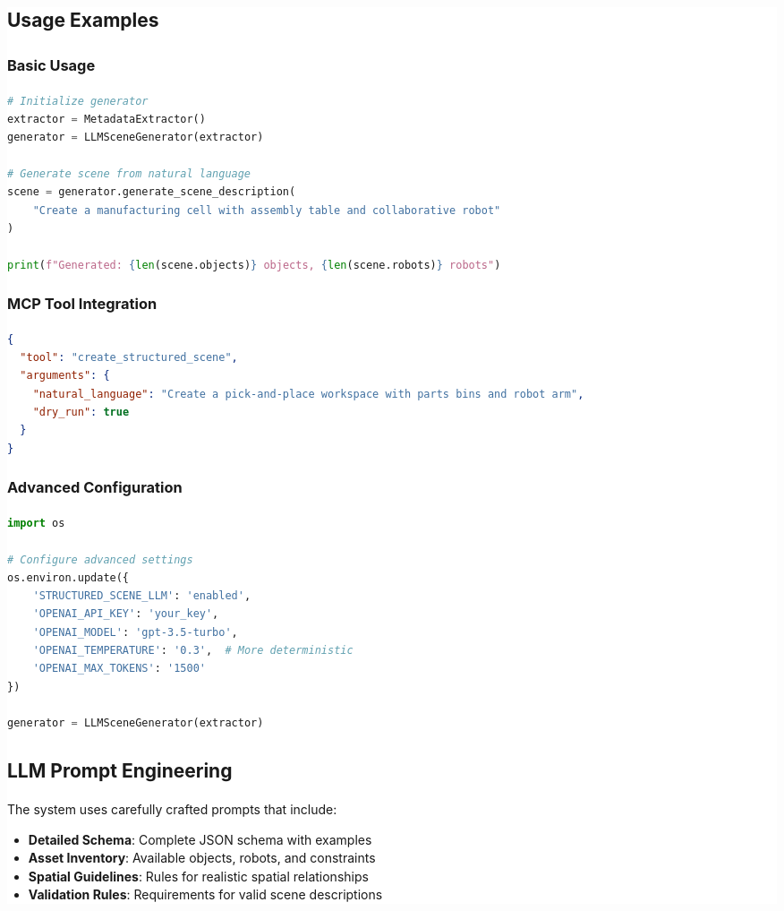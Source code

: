 ## Usage Examples

### Basic Usage

```python
# Initialize generator
extractor = MetadataExtractor()
generator = LLMSceneGenerator(extractor)

# Generate scene from natural language
scene = generator.generate_scene_description(
    "Create a manufacturing cell with assembly table and collaborative robot"
)

print(f"Generated: {len(scene.objects)} objects, {len(scene.robots)} robots")
```

### MCP Tool Integration

```json
{
  "tool": "create_structured_scene",
  "arguments": {
    "natural_language": "Create a pick-and-place workspace with parts bins and robot arm",
    "dry_run": true
  }
}
```

### Advanced Configuration

```python
import os

# Configure advanced settings
os.environ.update({
    'STRUCTURED_SCENE_LLM': 'enabled',
    'OPENAI_API_KEY': 'your_key',
    'OPENAI_MODEL': 'gpt-3.5-turbo',
    'OPENAI_TEMPERATURE': '0.3',  # More deterministic
    'OPENAI_MAX_TOKENS': '1500'
})

generator = LLMSceneGenerator(extractor)
```

## LLM Prompt Engineering

The system uses carefully crafted prompts that include:

- **Detailed Schema**: Complete JSON schema with examples
- **Asset Inventory**: Available objects, robots, and constraints
- **Spatial Guidelines**: Rules for realistic spatial relationships
- **Validation Rules**: Requirements for valid scene descriptions
